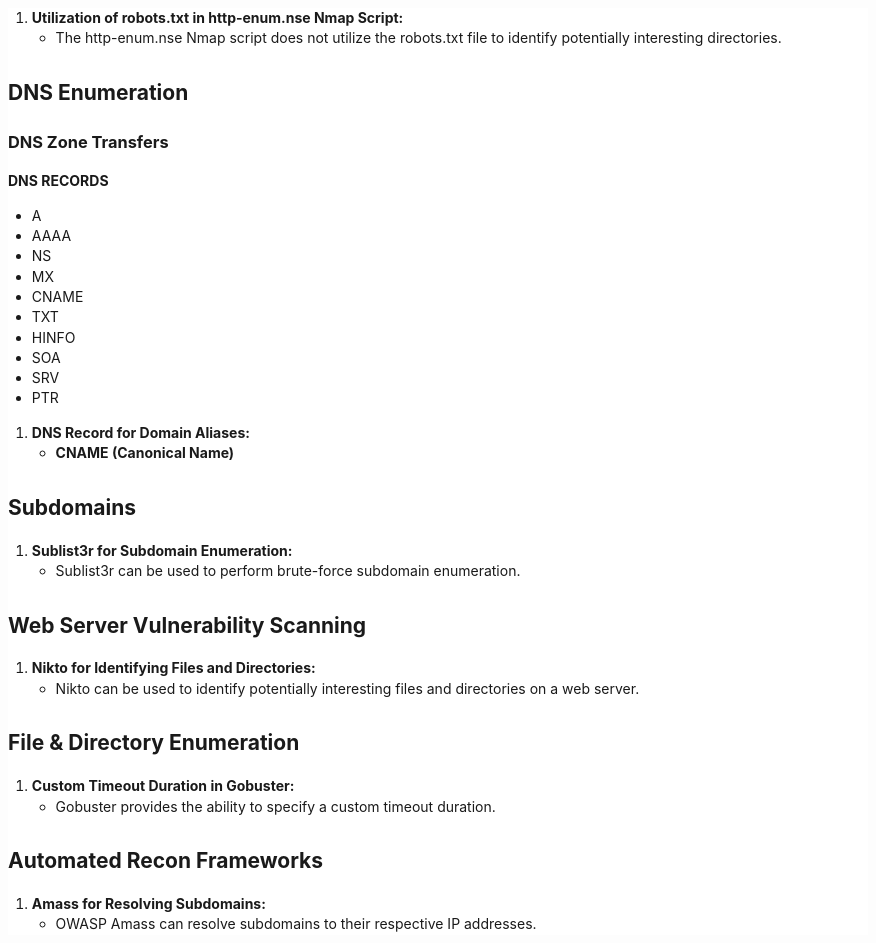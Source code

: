 1. **Utilization of robots.txt in http-enum.nse Nmap Script:**
   - The http-enum.nse Nmap script does not utilize the robots.txt file to identify potentially interesting directories.

## DNS Enumeration

### **DNS Zone Transfers**

**DNS RECORDS**
- A
- AAAA
- NS
- MX
- CNAME
- TXT
- HINFO
- SOA
- SRV
- PTR

1. **DNS Record for Domain Aliases:**
   - **CNAME (Canonical Name)**
  
## Subdomains

1. **Sublist3r for Subdomain Enumeration:**
   - Sublist3r can be used to perform brute-force subdomain enumeration.

## Web Server Vulnerability Scanning

1. **Nikto for Identifying Files and Directories:**
   - Nikto can be used to identify potentially interesting files and directories on a web server.

## File & Directory Enumeration

1. **Custom Timeout Duration in Gobuster:**
   - Gobuster provides the ability to specify a custom timeout duration.

## Automated Recon Frameworks

1. **Amass for Resolving Subdomains:**
   - OWASP Amass can resolve subdomains to their respective IP addresses.
